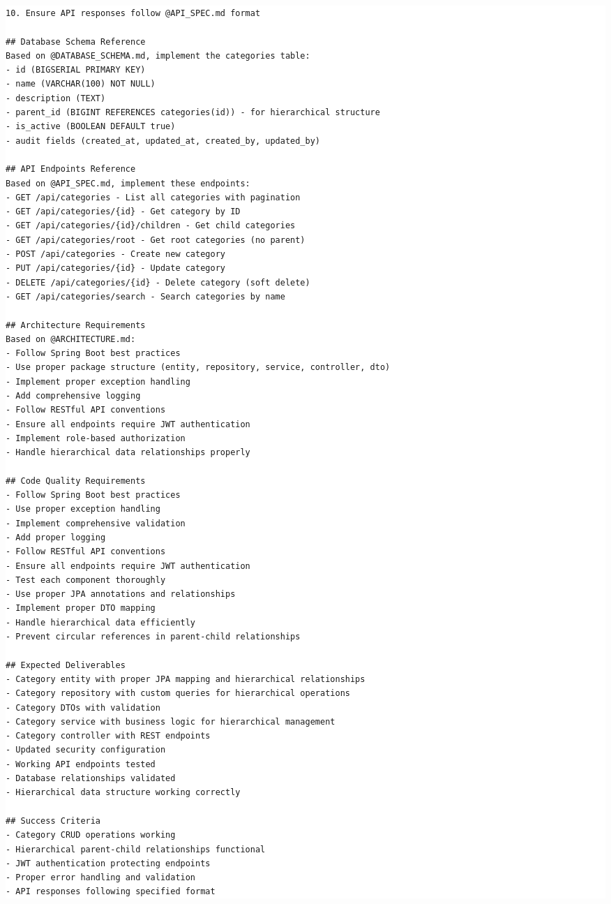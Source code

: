 ```
10. Ensure API responses follow @API_SPEC.md format

## Database Schema Reference
Based on @DATABASE_SCHEMA.md, implement the categories table:
- id (BIGSERIAL PRIMARY KEY)
- name (VARCHAR(100) NOT NULL)
- description (TEXT)
- parent_id (BIGINT REFERENCES categories(id)) - for hierarchical structure
- is_active (BOOLEAN DEFAULT true)
- audit fields (created_at, updated_at, created_by, updated_by)

## API Endpoints Reference
Based on @API_SPEC.md, implement these endpoints:
- GET /api/categories - List all categories with pagination
- GET /api/categories/{id} - Get category by ID
- GET /api/categories/{id}/children - Get child categories
- GET /api/categories/root - Get root categories (no parent)
- POST /api/categories - Create new category
- PUT /api/categories/{id} - Update category
- DELETE /api/categories/{id} - Delete category (soft delete)
- GET /api/categories/search - Search categories by name

## Architecture Requirements
Based on @ARCHITECTURE.md:
- Follow Spring Boot best practices
- Use proper package structure (entity, repository, service, controller, dto)
- Implement proper exception handling
- Add comprehensive logging
- Follow RESTful API conventions
- Ensure all endpoints require JWT authentication
- Implement role-based authorization
- Handle hierarchical data relationships properly

## Code Quality Requirements
- Follow Spring Boot best practices
- Use proper exception handling
- Implement comprehensive validation
- Add proper logging
- Follow RESTful API conventions
- Ensure all endpoints require JWT authentication
- Test each component thoroughly
- Use proper JPA annotations and relationships
- Implement proper DTO mapping
- Handle hierarchical data efficiently
- Prevent circular references in parent-child relationships

## Expected Deliverables
- Category entity with proper JPA mapping and hierarchical relationships
- Category repository with custom queries for hierarchical operations
- Category DTOs with validation
- Category service with business logic for hierarchical management
- Category controller with REST endpoints
- Updated security configuration
- Working API endpoints tested
- Database relationships validated
- Hierarchical data structure working correctly

## Success Criteria
- Category CRUD operations working
- Hierarchical parent-child relationships functional
- JWT authentication protecting endpoints
- Proper error handling and validation
- API responses following specified format
```